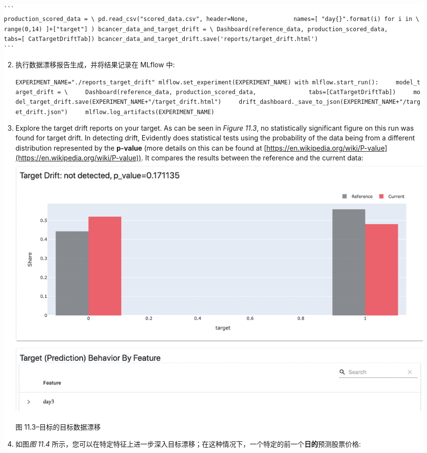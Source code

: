     ```
    production_scored_data = \ pd.read_csv("scored_data.csv", header=None,             names=[ "day{}".format(i) for i in \                     range(0,14) ]+["target"] ) bcancer_data_and_target_drift = \ Dashboard(reference_data, production_scored_data,           tabs=[ CatTargetDriftTab]) bcancer_data_and_target_drift.save('reports/target_drift.html')
    ```

2.  执行数据漂移报告生成，并将结果记录在 MLflow 中:

    ```
    EXPERIMENT_NAME="./reports_target_drift" mlflow.set_experiment(EXPERIMENT_NAME) with mlflow.start_run():     model_target_drift = \     Dashboard(reference_data, production_scored_data,               tabs=[CatTargetDriftTab])     model_target_drift.save(EXPERIMENT_NAME+"/target_drift.html")     drift_dashboard._save_to_json(EXPERIMENT_NAME+"/target_drift.json")     mlflow.log_artifacts(EXPERIMENT_NAME)
    ```

3.  Explore the target drift reports on your target. As can be seen in *Figure 11.3*, no statistically significant figure on this run was found for target drift. In detecting drift, Evidently does statistical tests using the probability of the data being from a different distribution represented by the **p-value** (more details on this can be found at [https://en.wikipedia.org/wiki/P-value](https://en.wikipedia.org/wiki/P-value)). It compares the results between the reference and the current data:![](img/image0037.jpg)

    图 11.3–目标的目标数据漂移

4.  如图*图 11.4* 所示，您可以在特定特征上进一步深入目标漂移；在这种情况下，一个特定的前一个**日的**预测股票价格:
